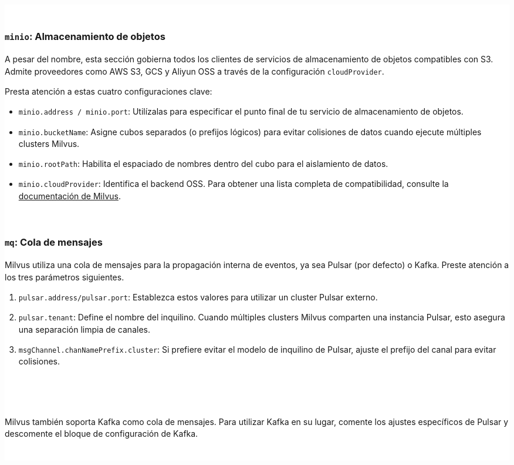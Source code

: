 <p>
  <span class="img-wrapper">
    <img translate="no" src="https://assets.zilliz.com/etcd_in_milvusyaml_dc600c6974.PNG" alt="" class="doc-image" id="" />
    <span></span>
  </span>
</p>
<h3 id="minio-Object-Storage" class="common-anchor-header"><code translate="no">minio</code>: Almacenamiento de objetos</h3><p>A pesar del nombre, esta sección gobierna todos los clientes de servicios de almacenamiento de objetos compatibles con S3. Admite proveedores como AWS S3, GCS y Aliyun OSS a través de la configuración <code translate="no">cloudProvider</code>.</p>
<p>Presta atención a estas cuatro configuraciones clave:</p>
<ul>
<li><p><code translate="no">minio.address / minio.port</code>: Utilízalas para especificar el punto final de tu servicio de almacenamiento de objetos.</p></li>
<li><p><code translate="no">minio.bucketName</code>: Asigne cubos separados (o prefijos lógicos) para evitar colisiones de datos cuando ejecute múltiples clusters Milvus.</p></li>
<li><p><code translate="no">minio.rootPath</code>: Habilita el espaciado de nombres dentro del cubo para el aislamiento de datos.</p></li>
<li><p><code translate="no">minio.cloudProvider</code>: Identifica el backend OSS. Para obtener una lista completa de compatibilidad, consulte la <a href="https://milvus.io/docs/product_faq.md#Where-does-Milvus-store-data">documentación de Milvus</a>.</p></li>
</ul>
<p>
  <span class="img-wrapper">
    <img translate="no" src="https://assets.zilliz.com/minio_in_milvusyaml_faa11c9fcd.png" alt="" class="doc-image" id="" />
    <span></span>
  </span>
</p>
<h3 id="mq-Message-Queue" class="common-anchor-header"><code translate="no">mq</code>: Cola de mensajes</h3><p>Milvus utiliza una cola de mensajes para la propagación interna de eventos, ya sea Pulsar (por defecto) o Kafka. Preste atención a los tres parámetros siguientes.</p>
<ol>
<li><p><code translate="no">pulsar.address/pulsar.port</code>: Establezca estos valores para utilizar un cluster Pulsar externo.</p></li>
<li><p><code translate="no">pulsar.tenant</code>: Define el nombre del inquilino. Cuando múltiples clusters Milvus comparten una instancia Pulsar, esto asegura una separación limpia de canales.</p></li>
<li><p><code translate="no">msgChannel.chanNamePrefix.cluster</code>: Si prefiere evitar el modelo de inquilino de Pulsar, ajuste el prefijo del canal para evitar colisiones.</p></li>
</ol>
<p>
  <span class="img-wrapper">
    <img translate="no" src="https://assets.zilliz.com/mq_in_milvusyaml1_2214739c84.png" alt="" class="doc-image" id="" />
    <span></span>
  </span>
</p>
<p>
  <span class="img-wrapper">
    <img translate="no" src="https://assets.zilliz.com/mq_in_milvusyaml2_a44ff64936.png" alt="" class="doc-image" id="" />
    <span></span>
  </span>
</p>
<p>Milvus también soporta Kafka como cola de mensajes. Para utilizar Kafka en su lugar, comente los ajustes específicos de Pulsar y descomente el bloque de configuración de Kafka.</p>
<p>
  <span class="img-wrapper">
    <img translate="no" src="https://assets.zilliz.com/mq_in_milvusyaml3_d41f44f77a.png" alt="" class="doc-image" id="" />
    <span></span>
  </span>
</p>
